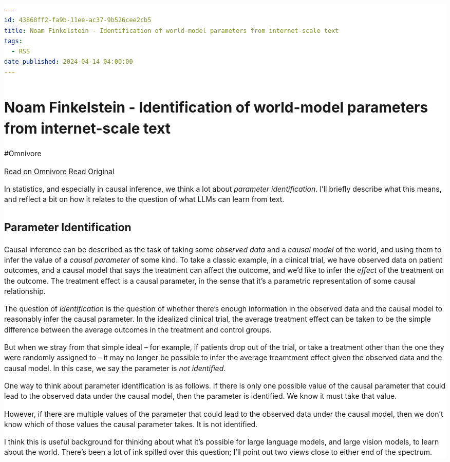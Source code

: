 ```yaml
---
id: 43868ff2-fa9b-11ee-ac37-9b526cee2cb5
title: Noam Finkelstein - Identification of world-model parameters from internet-scale text
tags:
  - RSS
date_published: 2024-04-14 04:00:00
---
```


# Noam Finkelstein - Identification of world-model parameters from internet-scale text
#Omnivore

[Read on Omnivore](https://omnivore.app/me/noam-finkelstein-identification-of-world-model-parameters-from-i-18ede3d07c9)
[Read Original](https://noamf.ink/blog/posts/llm-identification/)



In statistics, and especially in causal inference, we think a lot about _parameter identification_. I’ll briefly describe what this means, and reflect a bit on how it relates to the question of what LLMs can learn from text.

## Parameter Identification[](#parameter-identification)

Causal inference can be described as the task of taking some _observed data_ and a _causal model_ of the world, and using them to infer the value of a _causal parameter_ of some kind. To take a classic example, in a clinical trial, we have observed data on patient outcomes, and a causal model that says the treatment can affect the outcome, and we’d like to infer the _effect_ of the treatment on the outcome. The treatment effect is a causal parameter, in the sense that it’s a parametric representation of some causal relationship.

The question of _identification_ is the question of whether there’s enough information in the observed data and the causal model to reasonably infer the causal parameter. In the idealized clinical trial, the average treatment effect can be taken to be the simple difference between the average outcomes in the treatment and control groups.

But when we stray from that simple ideal – for example, if patients drop out of the trial, or take a treatment other than the one they were randomly assigned to – it may no longer be possible to infer the average treamtment effect given the observed data and the causal model. In this case, we say the parameter is _not identified_.

One way to think about parameter identification is as follows. If there is only one possible value of the causal parameter that could lead to the observed data under the causal model, then the parameter is identified. We know it must take that value.

However, if there are multiple values of the parameter that could lead to the observed data under the causal model, then we don’t know which of those values the causal parameter takes. It is not identified.

I think this is useful background for thinking about what it’s possible for large language models, and large vision models, to learn about the world. There’s been a lot of ink spilled over this question; I’ll point out two views close to either end of the spectrum.
